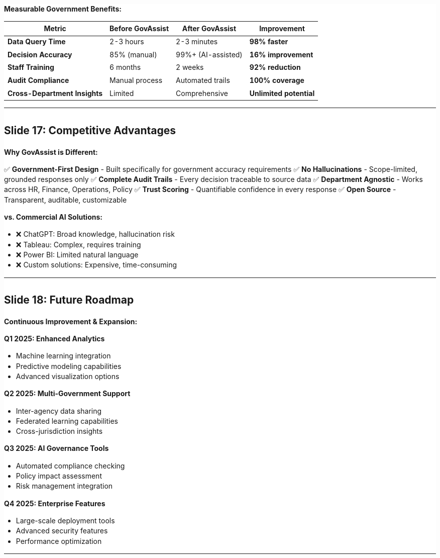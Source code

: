 **Measurable Government Benefits:**

| Metric | Before GovAssist | After GovAssist | Improvement |
|--------|------------------|-----------------|-------------|
| **Data Query Time** | 2-3 hours | 2-3 minutes | **98% faster** |
| **Decision Accuracy** | 85% (manual) | 99%+ (AI-assisted) | **16% improvement** |
| **Staff Training** | 6 months | 2 weeks | **92% reduction** |
| **Audit Compliance** | Manual process | Automated trails | **100% coverage** |
| **Cross-Department Insights** | Limited | Comprehensive | **Unlimited potential** |

---

## Slide 17: Competitive Advantages

**Why GovAssist is Different:**

✅ **Government-First Design** - Built specifically for government accuracy requirements
✅ **No Hallucinations** - Scope-limited, grounded responses only
✅ **Complete Audit Trails** - Every decision traceable to source data
✅ **Department Agnostic** - Works across HR, Finance, Operations, Policy
✅ **Trust Scoring** - Quantifiable confidence in every response
✅ **Open Source** - Transparent, auditable, customizable

**vs. Commercial AI Solutions:**
- ❌ ChatGPT: Broad knowledge, hallucination risk
- ❌ Tableau: Complex, requires training
- ❌ Power BI: Limited natural language
- ❌ Custom solutions: Expensive, time-consuming

---

## Slide 18: Future Roadmap

**Continuous Improvement & Expansion:**

**Q1 2025: Enhanced Analytics**
- Machine learning integration
- Predictive modeling capabilities
- Advanced visualization options

**Q2 2025: Multi-Government Support**
- Inter-agency data sharing
- Federated learning capabilities
- Cross-jurisdiction insights

**Q3 2025: AI Governance Tools**
- Automated compliance checking
- Policy impact assessment
- Risk management integration

**Q4 2025: Enterprise Features**
- Large-scale deployment tools
- Advanced security features
- Performance optimization

---
